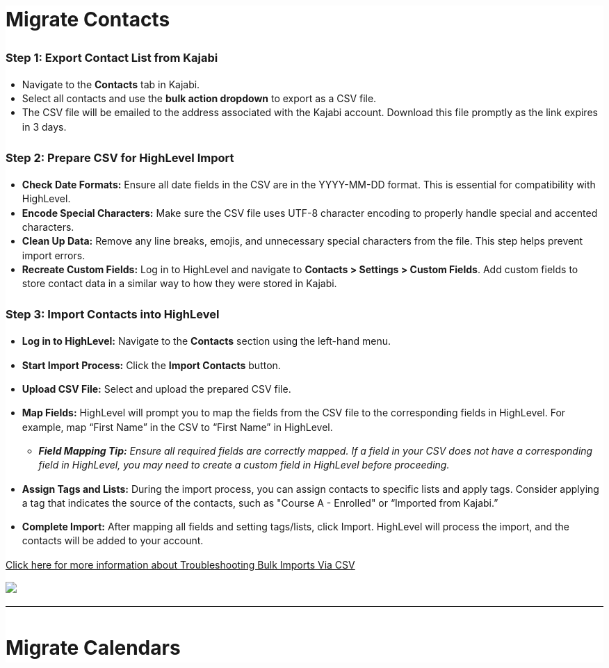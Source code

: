 
# **Migrate Contacts**
  
  
### **Step 1:** Export Contact List from Kajabi

  
* Navigate to the **Contacts** tab in Kajabi.
* Select all contacts and use the **bulk action dropdown** to export as a CSV file.
* The CSV file will be emailed to the address associated with the Kajabi account. Download this file promptly as the link expires in 3 days.
  
  
### **Step 2:** Prepare CSV for HighLevel Import

  
* **Check Date Formats:** Ensure all date fields in the CSV are in the YYYY-MM-DD format. This is essential for compatibility with HighLevel.
* **Encode Special Characters:** Make sure the CSV file uses UTF-8 character encoding to properly handle special and accented characters.
* **Clean Up Data:** Remove any line breaks, emojis, and unnecessary special characters from the file. This step helps prevent import errors.
* **Recreate Custom Fields:** Log in to HighLevel and navigate to **Contacts > Settings > Custom Fields**. Add custom fields to store contact data in a similar way to how they were stored in Kajabi.
  
  
### **Step 3:** Import Contacts into HighLevel

  
* **Log in to HighLevel:** Navigate to the **Contacts** section using the left-hand menu.
* **Start Import Process:** Click the **Import Contacts** button.
* **Upload CSV File:** Select and upload the prepared CSV file.
* **Map Fields:** HighLevel will prompt you to map the fields from the CSV file to the corresponding fields in HighLevel. For example, map “First Name” in the CSV to “First Name” in HighLevel.  
    
   * _**Field Mapping Tip:** Ensure all required fields are correctly mapped. If a field in your CSV does not have a corresponding field in HighLevel, you may need to create a custom field in HighLevel before proceeding._
* **Assign Tags and Lists:** During the import process, you can assign contacts to specific lists and apply tags. Consider applying a tag that indicates the source of the contacts, such as "Course A - Enrolled" or “Imported from Kajabi.”
* **Complete Import:** After mapping all fields and setting tags/lists, click Import. HighLevel will process the import, and the contacts will be added to your account.

  
[Click here for more information about Troubleshooting Bulk Imports Via CSV](https://help.gohighlevel.com/en/support/solutions/articles/48001223155)

  
![](https://s3.amazonaws.com/cdn.freshdesk.com/data/helpdesk/attachments/production/155042993814/original/-v3u8VFPvrlEuflYZzbTH-3WKYOjBXX8Hw.png?1741632257)

---

# **Migrate Calendars**
